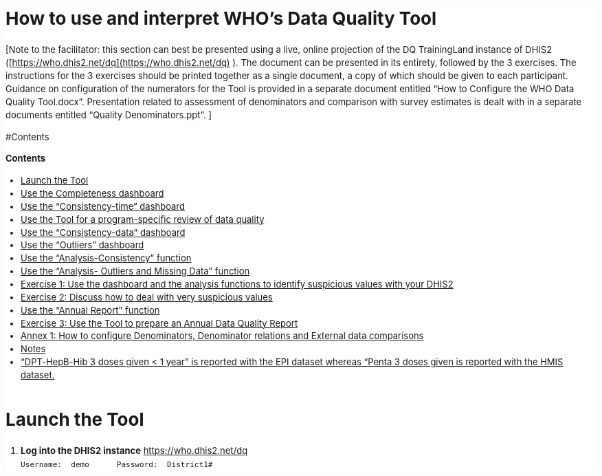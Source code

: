 <font size="2">

# How to use and interpret WHO’s Data Quality Tool 

[Note to the facilitator:  this section can best be presented using a live, online projection of the DQ TrainingLand instance of DHIS2 ([https://who.dhis2.net/dq](https://who.dhis2.net/dq) ).  The document can be presented in its entirety, followed by the 3 exercises.  The instructions for the 3 exercises should be printed together as a single document, a copy of which should be given to each participant. Guidance on configuration of the numerators for the Tool is provided in a separate document entitled “How to Configure the WHO Data Quality Tool.docx”. Presentation related to assessment of denominators and comparison with survey estimates is dealt with in a separate documents entitled “Quality Denominators.ppt”. ]

#Contents

**Contents**

* [Launch the Tool](#launch-the-tool)
* [Use the Completeness dashboard](#use-the-completeness-dashboard)
* [Use the “Consistency-time” dashboard](#use-the-consistency-time-dashboard)
* [Use the Tool for a program-specific review of data quality](#use-the-tool-for-a-program-specific-review-of-data-quality)
* [Use the “Consistency-data” dashboard](#use-the-consistency-data-dashboard)
* [Use the “Outliers” dashboard](#use-the-outliers-dashboard)
* [Use the “Analysis-Consistency” function](#use-the-analysis-consistency-function)
* [Use the “Analysis- Outliers and Missing Data” function](#use-the-analysis--outliers-and-missing-data-function)
* [Exercise 1: Use the dashboard and the analysis functions to identify suspicious values with your DHIS2](#exercise-1-use-the-dashboard-and-the-analysis-functions-to-identify-suspicious-values-with-your-dhis2)
* [Exercise 2: Discuss how to deal with very suspicious values](#exercise-2-discuss-how-to-deal-with-very-suspicious-values)
* [Use the “Annual Report” function](#use-the-annual-report-function)
* [Exercise 3: Use the Tool to prepare an Annual Data Quality Report](#exercise-3-use-the-tool-to-prepare-an-annual-data-quality-report)
* [Annex 1:  How to configure Denominators, Denominator relations and External data comparisons](#annex-1--how-to-configure-denominators-denominator-relations-and-external-data-comparisons)
* [Notes](#notes)
* [“DPT-HepB-Hib 3 doses given < 1 year” is reported with the EPI dataset whereas “Penta 3 doses given is reported with the HMIS dataset.](#dpt-hepb-hib-3-doses-given--1-year-is-reported-with-the-epi-dataset-whereas-penta-3-doses-given-is-reported-with-the-hmis-dataset)


<font size="2">

# Launch the Tool


<font size="2">

1. **Log into the DHIS2 instance** <https://who.dhis2.net/dq>   
`Username:  demo      Password:  District1#`

